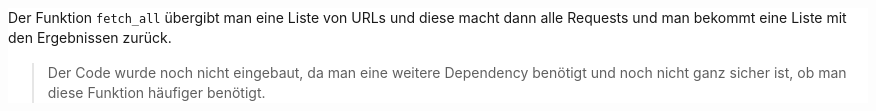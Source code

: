 ~~~
~~~

Der Funktion `fetch_all` übergibt man eine Liste von URLs und diese macht dann alle Requests und man bekommt eine Liste mit den Ergebnissen zurück.

> Der Code wurde noch nicht eingebaut, da man eine weitere Dependency benötigt 
> und noch nicht ganz sicher ist, ob man diese Funktion häufiger benötigt.